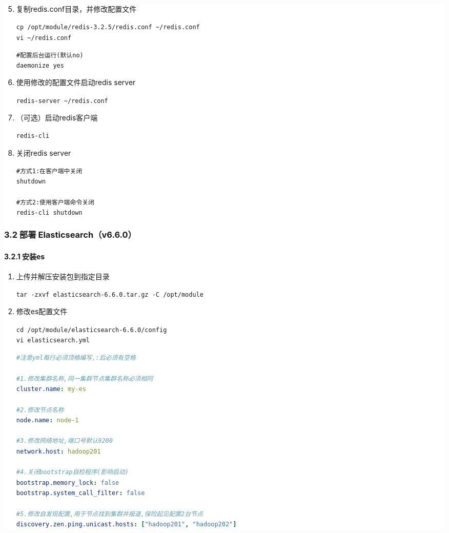 5. 复制redis.conf目录，并修改配置文件

   ```shell
   cp /opt/module/redis-3.2.5/redis.conf ~/redis.conf
   vi ~/redis.conf
   ```

   ```shell
   #配置后台运行(默认no)
   daemonize yes
   ```

6. 使用修改的配置文件启动redis server

   ```shell
   redis-server ~/redis.conf
   ```

7. （可选）启动redis客户端

   ```shell
   redis-cli
   ```

8. 关闭redis server

   ```shell
   #方式1:在客户端中关闭
   shutdown
   
   #方式2:使用客户端命令关闭
   redis-cli shutdown
   ```



### 3.2 部署 Elasticsearch（v6.6.0）

#### 3.2.1 安装es

1. 上传并解压安装包到指定目录

   ```shell
   tar -zxvf elasticsearch-6.6.0.tar.gz -C /opt/module
   ```

2. 修改es配置文件

   ```shell
   cd /opt/module/elasticsearch-6.6.0/config
   vi elasticsearch.yml
   ```

   ```yaml
   #注意yml每行必须顶格编写,:后必须有空格
   
   #1.修改集群名称,同一集群节点集群名称必须相同
   cluster.name: my-es
   
   #2.修改节点名称
   node.name: node-1
   
   #3.修改网络地址,端口号默认9200
   network.host: hadoop201
   
   #4.关闭bootstrap自检程序(影响启动)
   bootstrap.memory_lock: false
   bootstrap.system_call_filter: false
   
   #5.修改自发现配置,用于节点找到集群并报道,保险起见配置2台节点
   discovery.zen.ping.unicast.hosts: ["hadoop201", "hadoop202"]
   ```
